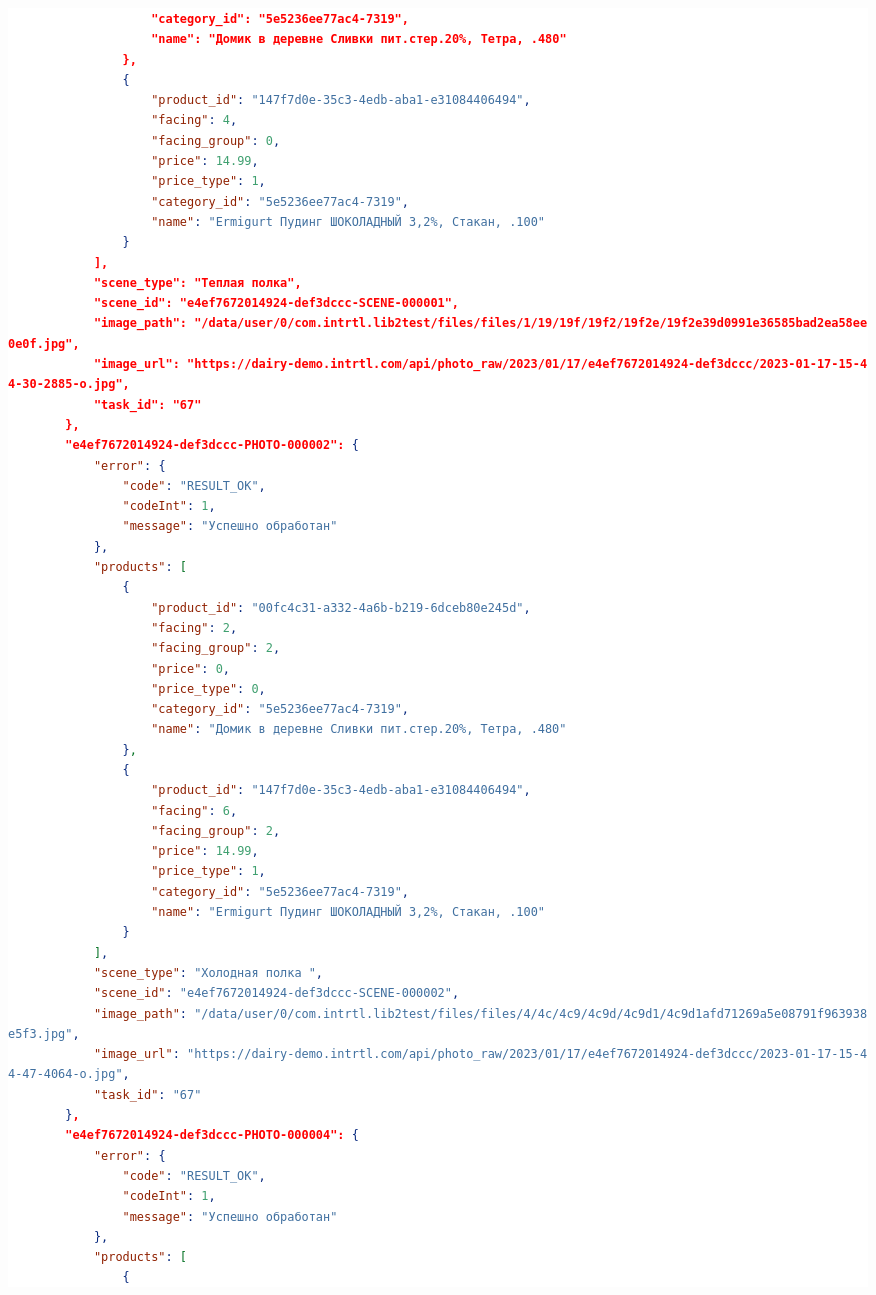```json
                    "category_id": "5e5236ee77ac4-7319",
                    "name": "Домик в деревне Сливки пит.стер.20%, Тетра, .480"
                },
                {
                    "product_id": "147f7d0e-35c3-4edb-aba1-e31084406494",
                    "facing": 4,
                    "facing_group": 0,
                    "price": 14.99,
                    "price_type": 1,
                    "category_id": "5e5236ee77ac4-7319",
                    "name": "Ermigurt Пудинг ШОКОЛАДНЫЙ 3,2%, Стакан, .100"
                }
            ],
            "scene_type": "Теплая полка",
            "scene_id": "e4ef7672014924-def3dccc-SCENE-000001",
            "image_path": "/data/user/0/com.intrtl.lib2test/files/files/1/19/19f/19f2/19f2e/19f2e39d0991e36585bad2ea58ee0e0f.jpg",
            "image_url": "https://dairy-demo.intrtl.com/api/photo_raw/2023/01/17/e4ef7672014924-def3dccc/2023-01-17-15-44-30-2885-o.jpg",
            "task_id": "67"
        },
        "e4ef7672014924-def3dccc-PHOTO-000002": {
            "error": {
                "code": "RESULT_OK",
                "codeInt": 1,
                "message": "Успешно обработан"
            },
            "products": [
                {
                    "product_id": "00fc4c31-a332-4a6b-b219-6dceb80e245d",
                    "facing": 2,
                    "facing_group": 2,
                    "price": 0,
                    "price_type": 0,
                    "category_id": "5e5236ee77ac4-7319",
                    "name": "Домик в деревне Сливки пит.стер.20%, Тетра, .480"
                },
                {
                    "product_id": "147f7d0e-35c3-4edb-aba1-e31084406494",
                    "facing": 6,
                    "facing_group": 2,
                    "price": 14.99,
                    "price_type": 1,
                    "category_id": "5e5236ee77ac4-7319",
                    "name": "Ermigurt Пудинг ШОКОЛАДНЫЙ 3,2%, Стакан, .100"
                }
            ],
            "scene_type": "Холодная полка ",
            "scene_id": "e4ef7672014924-def3dccc-SCENE-000002",
            "image_path": "/data/user/0/com.intrtl.lib2test/files/files/4/4c/4c9/4c9d/4c9d1/4c9d1afd71269a5e08791f963938e5f3.jpg",
            "image_url": "https://dairy-demo.intrtl.com/api/photo_raw/2023/01/17/e4ef7672014924-def3dccc/2023-01-17-15-44-47-4064-o.jpg",
            "task_id": "67"
        },
        "e4ef7672014924-def3dccc-PHOTO-000004": {
            "error": {
                "code": "RESULT_OK",
                "codeInt": 1,
                "message": "Успешно обработан"
            },
            "products": [
                {
```